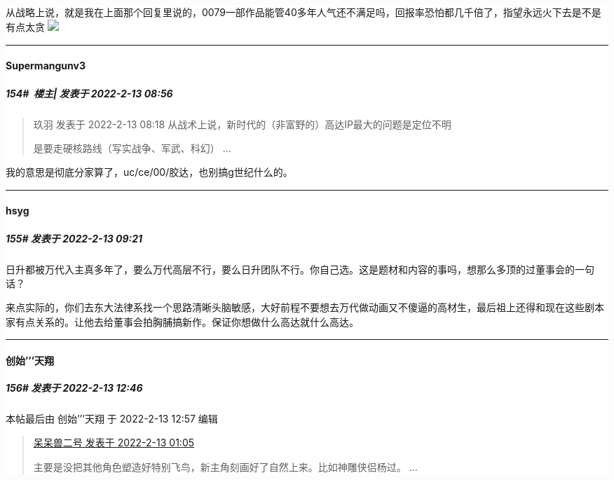 从战略上说，就是我在上面那个回复里说的，0079一部作品能管40多年人气还不满足吗，回报率恐怕都几千倍了，指望永远火下去是不是有点太贪 <img src="https://static.saraba1st.com/image/smiley/face2017/220.png" referrerpolicy="no-referrer"> 



*****

####  Supermangunv3  
##### 154#         楼主| 发表于 2022-2-13 08:56

<blockquote>玖羽 发表于 2022-2-13 08:18
从战术上说，新时代的（非富野的）高达IP最大的问题是定位不明

是要走硬核路线（写实战争、军武、科幻） ...</blockquote>
我的意思是彻底分家算了，uc/ce/00/胶达，也别搞g世纪什么的。



*****

####  hsyg  
##### 155#       发表于 2022-2-13 09:21

日升都被万代入主真多年了，要么万代高层不行，要么日升团队不行。你自己选。这是题材和内容的事吗，想那么多顶的过董事会的一句话？

来点实际的，你们去东大法律系找一个思路清晰头脑敏感，大好前程不要想去万代做动画又不傻逼的高材生，最后祖上还得和现在这些剧本家有点关系的。让他去给董事会拍胸脯搞新作。保证你想做什么高达就什么高达。



*****

####  创始’’’天翔  
##### 156#       发表于 2022-2-13 12:46

 本帖最后由 创始’’’天翔 于 2022-2-13 12:57 编辑 
<blockquote><a href="httphttps://bbs.saraba1st.com/2b/forum.php?mod=redirect&amp;goto=findpost&amp;pid=54662427&amp;ptid=2051758" target="_blank">呆呆兽二号 发表于 2022-2-13 01:05</a>

主要是没把其他角色塑造好特别飞鸟，新主角刻画好了自然上来。比如神雕侠侣杨过。 ...</blockquote>
